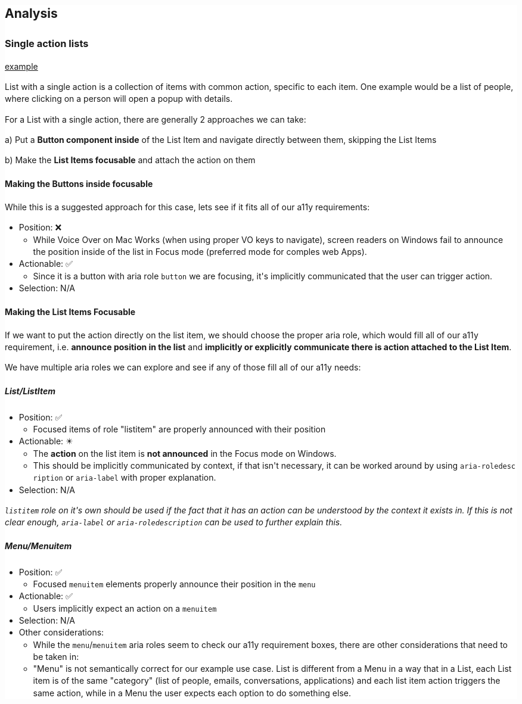 ## Analysis

### Single action lists

[example](https://fluentuipr.z22.web.core.windows.net/pull/29760/public-docsite-v9/storybook/iframe.html?viewMode=docs&id=preview-components-list--default#single-action)

List with a single action is a collection of items with common action, specific to each item. One example would be a list of people, where clicking on a person will open a popup with details.

For a List with a single action, there are generally 2 approaches we can take:

a) Put a **Button component inside** of the List Item and navigate directly between them, skipping the List Items

b) Make the **List Items focusable** and attach the action on them

#### Making the Buttons inside focusable

While this is a suggested approach for this case, lets see if it fits all of our a11y requirements:

- Position: ❌
  - While Voice Over on Mac Works (when using proper VO keys to navigate), screen readers on Windows fail to announce the position inside of the list in Focus mode (preferred mode for comples web Apps).
- Actionable: ✅
  - Since it is a button with aria role `button` we are focusing, it's implicitly communicated that the user can trigger action.
- Selection: N/A

#### Making the List Items Focusable

If we want to put the action directly on the list item, we should choose the proper aria role, which would fill all of our a11y requirement, i.e. **announce position in the list** and **implicitly or explicitly communicate there is action attached to the List Item**.

We have multiple aria roles we can explore and see if any of those fill all of our a11y needs:

##### List/ListItem

- Position: ✅
  - Focused items of role "listitem" are properly announced with their position
- Actionable: ✴️
  - The **action** on the list item is **not announced** in the Focus mode on Windows.
  - This should be implicitly communicated by context, if that isn't necessary, it can be worked around by using `aria-roledescription` or `aria-label` with proper explanation.
- Selection: N/A

_`listitem` role on it's own should be used if the fact that it has an action can be understood by the context it exists in. If this is not clear enough, `aria-label` or `aria-roledescription` can be used to further explain this._

##### Menu/Menuitem

- Position: ✅
  - Focused `menuitem` elements properly announce their position in the `menu`
- Actionable: ✅
  - Users implicitly expect an action on a `menuitem`
- Selection: N/A
- Other considerations:
  - While the `menu`/`menuitem` aria roles seem to check our a11y requirement boxes, there are other considerations that need to be taken in:
  - "Menu" is not semantically correct for our example use case. List is different from a Menu in a way that in a List, each List item is of the same "category" (list of people, emails, conversations, applications) and each list item action triggers the same action, while in a Menu the user expects each option to do something else.
